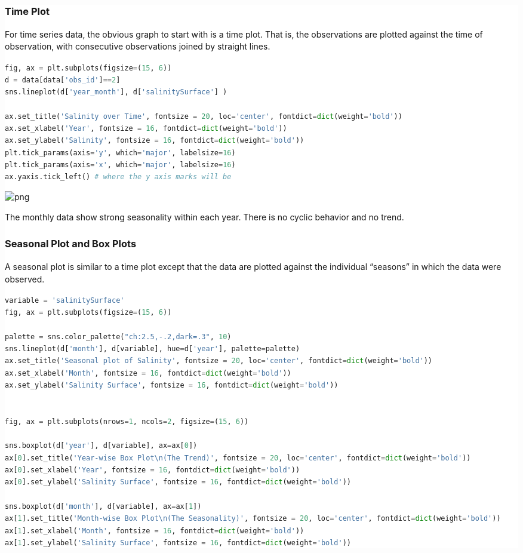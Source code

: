 </table>
</div>



### Time Plot

For time series data, the obvious graph to start with is a time plot. That is, the observations are plotted against the time of observation, with consecutive observations joined by straight lines. 


```python
fig, ax = plt.subplots(figsize=(15, 6))
d = data[data['obs_id']==2]
sns.lineplot(d['year_month'], d['salinitySurface'] )

ax.set_title('Salinity over Time', fontsize = 20, loc='center', fontdict=dict(weight='bold'))
ax.set_xlabel('Year', fontsize = 16, fontdict=dict(weight='bold'))
ax.set_ylabel('Salinity', fontsize = 16, fontdict=dict(weight='bold'))
plt.tick_params(axis='y', which='major', labelsize=16)
plt.tick_params(axis='x', which='major', labelsize=16)
ax.yaxis.tick_left() # where the y axis marks will be
```


![png](//images/tutorials/Time-Series-Analysis_files/Time-Series-Analysis_4_0.png)


The monthly data show strong seasonality within each year. There is no cyclic behavior and no trend.

### Seasonal Plot and Box Plots

A seasonal plot is similar to a time plot except that the data are plotted against the individual “seasons” in which the data were observed. 


```python
variable = 'salinitySurface'
fig, ax = plt.subplots(figsize=(15, 6))

palette = sns.color_palette("ch:2.5,-.2,dark=.3", 10)
sns.lineplot(d['month'], d[variable], hue=d['year'], palette=palette)
ax.set_title('Seasonal plot of Salinity', fontsize = 20, loc='center', fontdict=dict(weight='bold'))
ax.set_xlabel('Month', fontsize = 16, fontdict=dict(weight='bold'))
ax.set_ylabel('Salinity Surface', fontsize = 16, fontdict=dict(weight='bold'))


fig, ax = plt.subplots(nrows=1, ncols=2, figsize=(15, 6))

sns.boxplot(d['year'], d[variable], ax=ax[0])
ax[0].set_title('Year-wise Box Plot\n(The Trend)', fontsize = 20, loc='center', fontdict=dict(weight='bold'))
ax[0].set_xlabel('Year', fontsize = 16, fontdict=dict(weight='bold'))
ax[0].set_ylabel('Salinity Surface', fontsize = 16, fontdict=dict(weight='bold'))

sns.boxplot(d['month'], d[variable], ax=ax[1])
ax[1].set_title('Month-wise Box Plot\n(The Seasonality)', fontsize = 20, loc='center', fontdict=dict(weight='bold'))
ax[1].set_xlabel('Month', fontsize = 16, fontdict=dict(weight='bold'))
ax[1].set_ylabel('Salinity Surface', fontsize = 16, fontdict=dict(weight='bold'))
```
